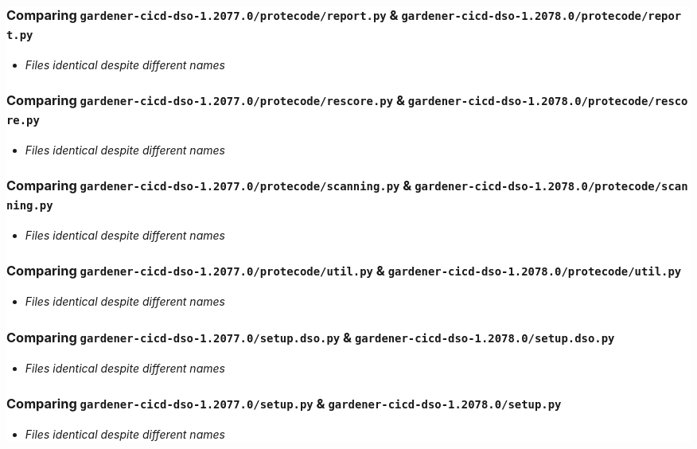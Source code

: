 ### Comparing `gardener-cicd-dso-1.2077.0/protecode/report.py` & `gardener-cicd-dso-1.2078.0/protecode/report.py`

 * *Files identical despite different names*

### Comparing `gardener-cicd-dso-1.2077.0/protecode/rescore.py` & `gardener-cicd-dso-1.2078.0/protecode/rescore.py`

 * *Files identical despite different names*

### Comparing `gardener-cicd-dso-1.2077.0/protecode/scanning.py` & `gardener-cicd-dso-1.2078.0/protecode/scanning.py`

 * *Files identical despite different names*

### Comparing `gardener-cicd-dso-1.2077.0/protecode/util.py` & `gardener-cicd-dso-1.2078.0/protecode/util.py`

 * *Files identical despite different names*

### Comparing `gardener-cicd-dso-1.2077.0/setup.dso.py` & `gardener-cicd-dso-1.2078.0/setup.dso.py`

 * *Files identical despite different names*

### Comparing `gardener-cicd-dso-1.2077.0/setup.py` & `gardener-cicd-dso-1.2078.0/setup.py`

 * *Files identical despite different names*

